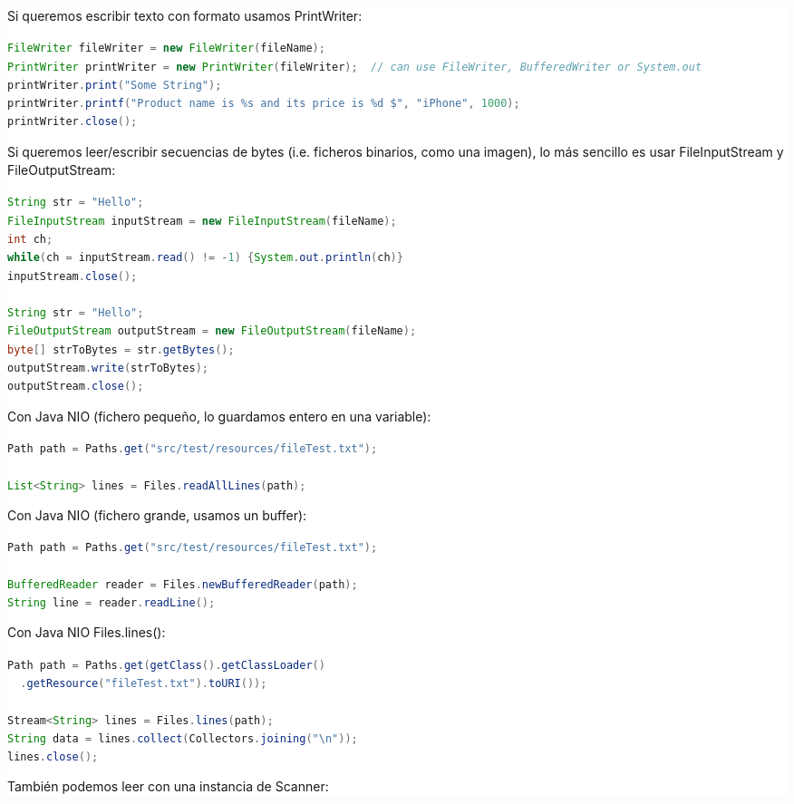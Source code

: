 Si queremos escribir texto con formato usamos PrintWriter:

~~~ java
FileWriter fileWriter = new FileWriter(fileName);
PrintWriter printWriter = new PrintWriter(fileWriter);  // can use FileWriter, BufferedWriter or System.out
printWriter.print("Some String");
printWriter.printf("Product name is %s and its price is %d $", "iPhone", 1000);
printWriter.close();
~~~

Si queremos leer/escribir secuencias de bytes (i.e. ficheros binarios, como una imagen), lo más sencillo es usar
FileInputStream y FileOutputStream:

~~~ java
String str = "Hello";
FileInputStream inputStream = new FileInputStream(fileName);
int ch;
while(ch = inputStream.read() != -1) {System.out.println(ch)}
inputStream.close();

String str = "Hello";
FileOutputStream outputStream = new FileOutputStream(fileName);
byte[] strToBytes = str.getBytes();
outputStream.write(strToBytes);
outputStream.close();
~~~

Con Java NIO (fichero pequeño, lo guardamos entero en una variable):

~~~ java
Path path = Paths.get("src/test/resources/fileTest.txt");

List<String> lines = Files.readAllLines(path);
~~~

Con Java NIO (fichero grande, usamos un buffer):

~~~ java
Path path = Paths.get("src/test/resources/fileTest.txt");

BufferedReader reader = Files.newBufferedReader(path);
String line = reader.readLine();
~~~

Con Java NIO Files.lines():

~~~ java
Path path = Paths.get(getClass().getClassLoader()
  .getResource("fileTest.txt").toURI());
      
Stream<String> lines = Files.lines(path);
String data = lines.collect(Collectors.joining("\n"));
lines.close();
~~~

También podemos leer con una instancia de Scanner:
